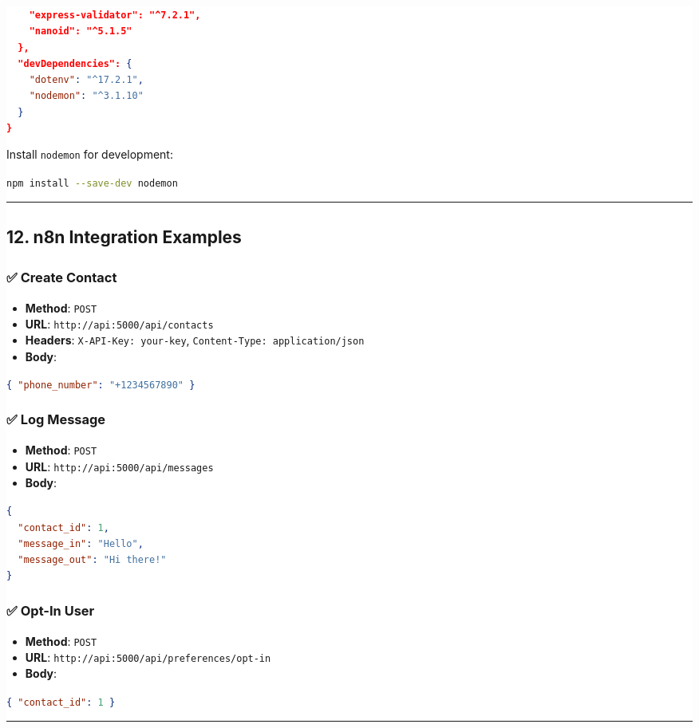 ```json
    "express-validator": "^7.2.1",
    "nanoid": "^5.1.5"
  },
  "devDependencies": {
    "dotenv": "^17.2.1",
    "nodemon": "^3.1.10"
  }
}
```

Install `nodemon` for development:

```bash
npm install --save-dev nodemon
```

---

## 12. n8n Integration Examples

### ✅ Create Contact

- **Method**: `POST`
- **URL**: `http://api:5000/api/contacts`
- **Headers**: `X-API-Key: your-key`, `Content-Type: application/json`
- **Body**:

```json
{ "phone_number": "+1234567890" }
```

### ✅ Log Message

- **Method**: `POST`
- **URL**: `http://api:5000/api/messages`
- **Body**:

```json
{
  "contact_id": 1,
  "message_in": "Hello",
  "message_out": "Hi there!"
}
```

### ✅ Opt-In User

- **Method**: `POST`
- **URL**: `http://api:5000/api/preferences/opt-in`
- **Body**:

```json
{ "contact_id": 1 }
```

---